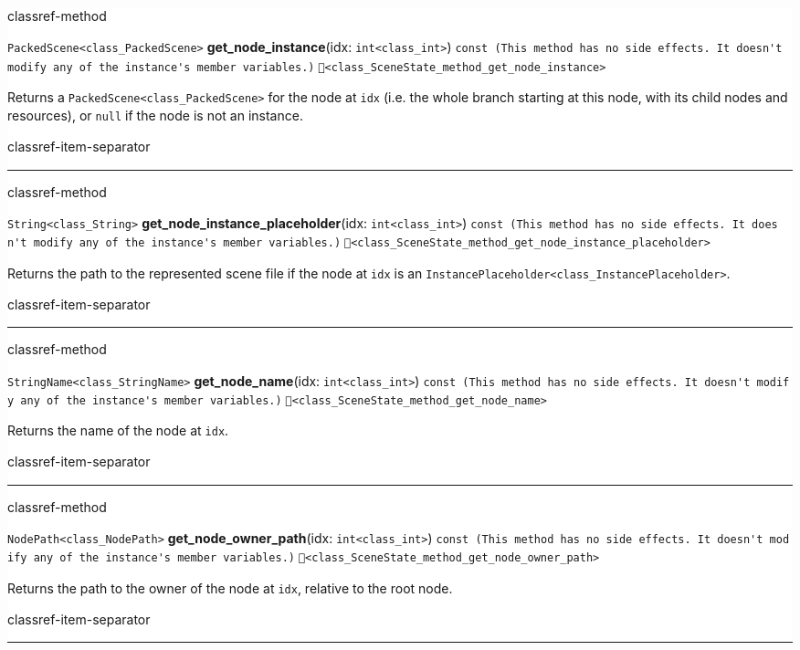 classref-method

`PackedScene<class_PackedScene>` **get\_node\_instance**(idx:
`int<class_int>`)
`const (This method has no side effects. It doesn't modify any of the instance's member variables.)`
`🔗<class_SceneState_method_get_node_instance>`

Returns a `PackedScene<class_PackedScene>` for the node at `idx` (i.e.
the whole branch starting at this node, with its child nodes and
resources), or `null` if the node is not an instance.

classref-item-separator

------------------------------------------------------------------------

classref-method

`String<class_String>` **get\_node\_instance\_placeholder**(idx:
`int<class_int>`)
`const (This method has no side effects. It doesn't modify any of the instance's member variables.)`
`🔗<class_SceneState_method_get_node_instance_placeholder>`

Returns the path to the represented scene file if the node at `idx` is
an `InstancePlaceholder<class_InstancePlaceholder>`.

classref-item-separator

------------------------------------------------------------------------

classref-method

`StringName<class_StringName>` **get\_node\_name**(idx:
`int<class_int>`)
`const (This method has no side effects. It doesn't modify any of the instance's member variables.)`
`🔗<class_SceneState_method_get_node_name>`

Returns the name of the node at `idx`.

classref-item-separator

------------------------------------------------------------------------

classref-method

`NodePath<class_NodePath>` **get\_node\_owner\_path**(idx:
`int<class_int>`)
`const (This method has no side effects. It doesn't modify any of the instance's member variables.)`
`🔗<class_SceneState_method_get_node_owner_path>`

Returns the path to the owner of the node at `idx`, relative to the root
node.

classref-item-separator

------------------------------------------------------------------------

